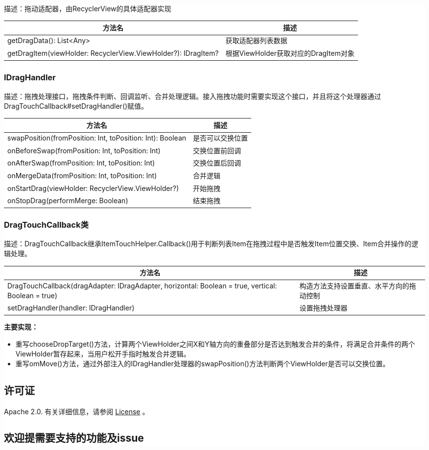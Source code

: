 描述：拖动适配器，由RecyclerView的具体适配器实现


| 方法名                                                        | 描述                                 |
| --------------------------------------------------------------- | -------------------------------------- |
| getDragData(): List\<Any\>                                    | 获取适配器列表数据                   |
| getDragItem(viewHolder: RecyclerView.ViewHolder?): IDragItem? | 根据ViewHolder获取对应的DragItem对象 |

### IDragHandler

描述：拖拽处理接口，拖拽条件判断、回调监听、合并处理逻辑。接入拖拽功能时需要实现这个接口，并且将这个处理器通过DragTouchCallback#setDragHandler()赋值。


| 方法名                                                    | 描述             |
| ----------------------------------------------------------- | ------------------ |
| swapPosition(fromPosition: Int, toPosition: Int): Boolean | 是否可以交换位置 |
| onBeforeSwap(fromPosition: Int, toPosition: Int)          | 交换位置前回调   |
| onAfterSwap(fromPosition: Int, toPosition: Int)           | 交换位置后回调   |
| onMergeData(fromPosition: Int, toPosition: Int)           | 合并逻辑         |
| onStartDrag(viewHolder: RecyclerView.ViewHolder?)         | 开始拖拽         |
| onStopDrag(performMerge: Boolean)                         | 结束拖拽         |

### DragTouchCallback类

描述：DragTouchCallback继承ItemTouchHelper.Callback()用于判断列表Item在拖拽过程中是否触发Item位置交换、Item合并操作的逻辑处理。


| 方法名                                                                                             | 描述                                     |
| ---------------------------------------------------------------------------------------------------- | ------------------------------------------ |
| DragTouchCallback(dragAdapter: IDragAdapter, horizontal: Boolean = true, vertical: Boolean = true) | 构造方法支持设置垂直、水平方向的拖动控制 |
| setDragHandler(handler: IDragHandler)                                                              | 设置拖拽处理器                           |

**主要实现：**

* 重写chooseDropTarget()方法，计算两个ViewHolder之间X和Y轴方向的重叠部分是否达到触发合并的条件，将满足合并条件的两个ViewHolder暂存起来，当用户松开手指时触发合并逻辑。
* 重写omMove()方法，通过外部注入的IDragHandler处理器的swapPosition()方法判断两个ViewHolder是否可以交换位置。

## 许可证

Apache 2.0. 有关详细信息，请参阅 [License](https://github.com/DSAppTeam/DSDrag/blob/master/LICENSE) 。

## 欢迎提需要支持的功能及issue
